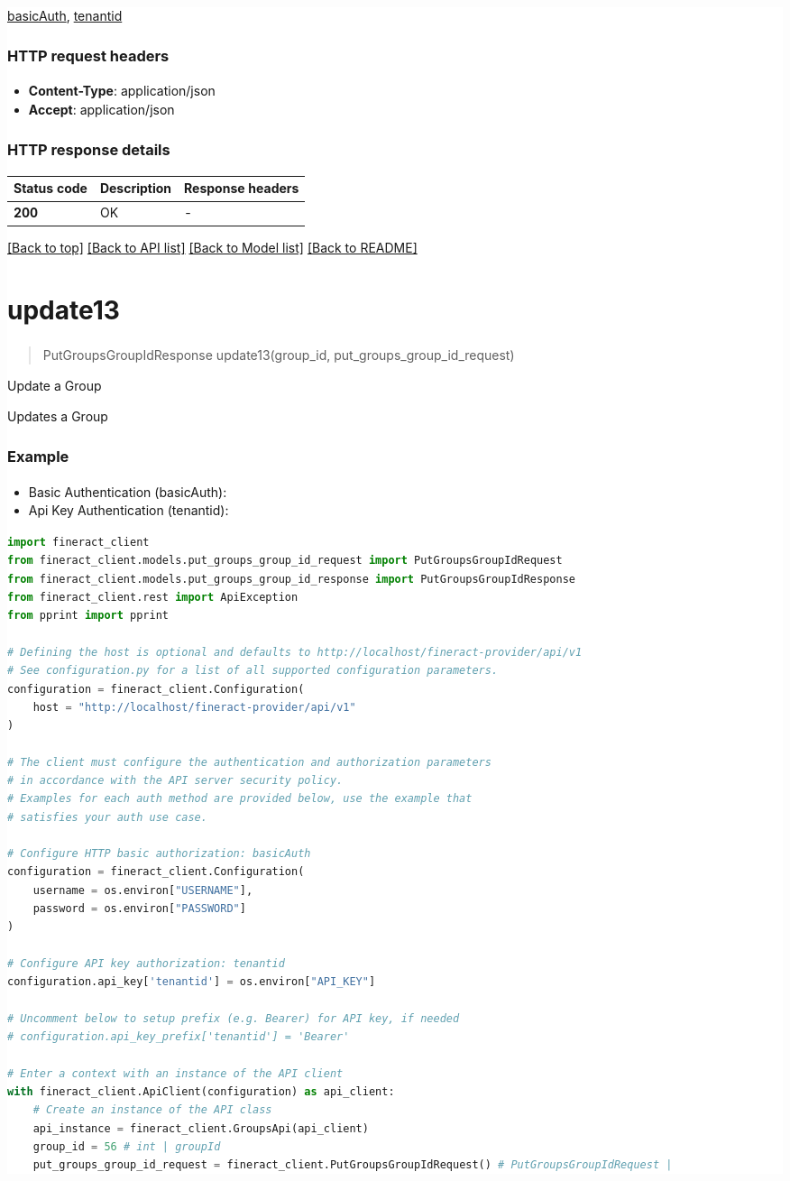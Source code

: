 [basicAuth](../README.md#basicAuth), [tenantid](../README.md#tenantid)

### HTTP request headers

 - **Content-Type**: application/json
 - **Accept**: application/json

### HTTP response details

| Status code | Description | Response headers |
|-------------|-------------|------------------|
**200** | OK |  -  |

[[Back to top]](#) [[Back to API list]](../README.md#documentation-for-api-endpoints) [[Back to Model list]](../README.md#documentation-for-models) [[Back to README]](../README.md)

# **update13**
> PutGroupsGroupIdResponse update13(group_id, put_groups_group_id_request)

Update a Group

Updates a Group

### Example

* Basic Authentication (basicAuth):
* Api Key Authentication (tenantid):

```python
import fineract_client
from fineract_client.models.put_groups_group_id_request import PutGroupsGroupIdRequest
from fineract_client.models.put_groups_group_id_response import PutGroupsGroupIdResponse
from fineract_client.rest import ApiException
from pprint import pprint

# Defining the host is optional and defaults to http://localhost/fineract-provider/api/v1
# See configuration.py for a list of all supported configuration parameters.
configuration = fineract_client.Configuration(
    host = "http://localhost/fineract-provider/api/v1"
)

# The client must configure the authentication and authorization parameters
# in accordance with the API server security policy.
# Examples for each auth method are provided below, use the example that
# satisfies your auth use case.

# Configure HTTP basic authorization: basicAuth
configuration = fineract_client.Configuration(
    username = os.environ["USERNAME"],
    password = os.environ["PASSWORD"]
)

# Configure API key authorization: tenantid
configuration.api_key['tenantid'] = os.environ["API_KEY"]

# Uncomment below to setup prefix (e.g. Bearer) for API key, if needed
# configuration.api_key_prefix['tenantid'] = 'Bearer'

# Enter a context with an instance of the API client
with fineract_client.ApiClient(configuration) as api_client:
    # Create an instance of the API class
    api_instance = fineract_client.GroupsApi(api_client)
    group_id = 56 # int | groupId
    put_groups_group_id_request = fineract_client.PutGroupsGroupIdRequest() # PutGroupsGroupIdRequest | 
```